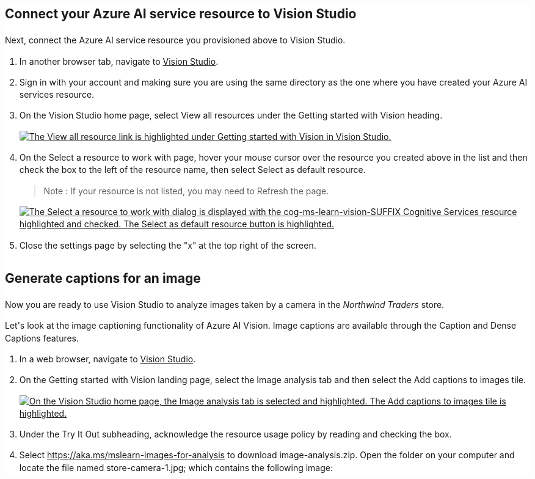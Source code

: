 Connect your Azure AI service resource to Vision Studio
-------------------------------------------------------

Next, connect the Azure AI service resource you provisioned above to Vision Studio.

1.  In another browser tab, navigate to [Vision Studio](https://portal.vision.cognitive.azure.com/?azure-portal=true).

2.  Sign in with your account and making sure you are using the same directory as the one where you have created your Azure AI services resource.

3.  On the Vision Studio home page, select View all resources under the Getting started with Vision heading.

    [![The View all resource link is highlighted under Getting started with Vision in Vision Studio.](https://microsoftlearning.github.io/mslearn-ai-fundamentals/Instructions/Labs/media/analyze-images-vision/vision-resources.png)](https://microsoftlearning.github.io/mslearn-ai-fundamentals/Instructions/Labs/media/analyze-images-vision/vision-resources.png)

4.  On the Select a resource to work with page, hover your mouse cursor over the resource you created above in the list and then check the box to the left of the resource name, then select Select as default resource.

    > Note : If your resource is not listed, you may need to Refresh the page.

    [![The Select a resource to work with dialog is displayed with the cog-ms-learn-vision-SUFFIX Cognitive Services resource highlighted and checked. The Select as default resource button is highlighted.](https://microsoftlearning.github.io/mslearn-ai-fundamentals/Instructions/Labs/media/analyze-images-vision/default-resource.png)](https://microsoftlearning.github.io/mslearn-ai-fundamentals/Instructions/Labs/media/analyze-images-vision/default-resource.png)

5.  Close the settings page by selecting the "x" at the top right of the screen.

Generate captions for an image
------------------------------

Now you are ready to use Vision Studio to analyze images taken by a camera in the *Northwind Traders* store.

Let's look at the image captioning functionality of Azure AI Vision. Image captions are available through the Caption and Dense Captions features.

1.  In a web browser, navigate to [Vision Studio](https://portal.vision.cognitive.azure.com/?azure-portal=true).

2.  On the Getting started with Vision landing page, select the Image analysis tab and then select the Add captions to images tile.

    [![On the Vision Studio home page, the Image analysis tab is selected and highlighted. The Add captions to images tile is highlighted.](https://microsoftlearning.github.io/mslearn-ai-fundamentals/Instructions/Labs/media/analyze-images-vision/add-captions.png)](https://microsoftlearning.github.io/mslearn-ai-fundamentals/Instructions/Labs/media/analyze-images-vision/add-captions.png)

3.  Under the Try It Out subheading, acknowledge the resource usage policy by reading and checking the box.

4.  Select <https://aka.ms/mslearn-images-for-analysis> to download image-analysis.zip. Open the folder on your computer and locate the file named store-camera-1.jpg; which contains the following image:
